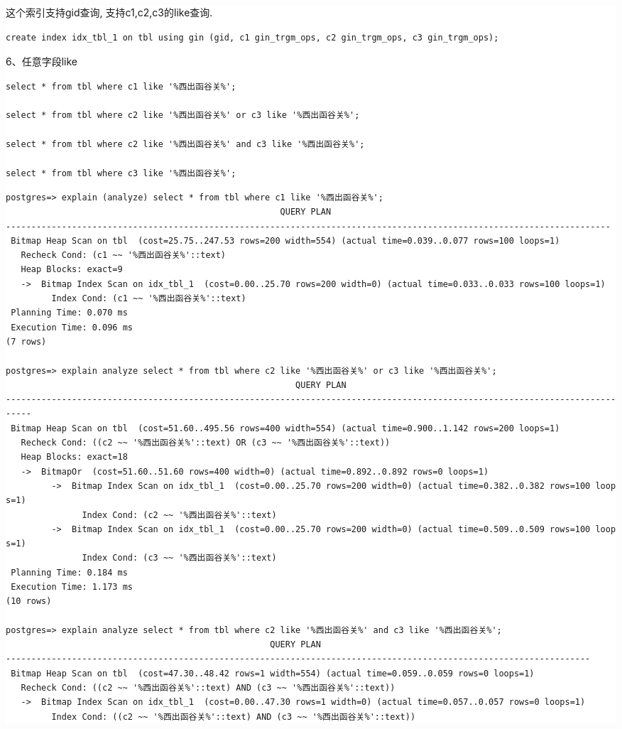 这个索引支持gid查询, 支持c1,c2,c3的like查询.   
  
```  
create index idx_tbl_1 on tbl using gin (gid, c1 gin_trgm_ops, c2 gin_trgm_ops, c3 gin_trgm_ops);  
```  
  
6、任意字段like  
  
```  
select * from tbl where c1 like '%西出函谷关%';  
  
select * from tbl where c2 like '%西出函谷关%' or c3 like '%西出函谷关%';  
  
select * from tbl where c2 like '%西出函谷关%' and c3 like '%西出函谷关%';  
  
select * from tbl where c3 like '%西出函谷关%';  
```  
  
```  
postgres=> explain (analyze) select * from tbl where c1 like '%西出函谷关%';  
                                                      QUERY PLAN                                                         
-----------------------------------------------------------------------------------------------------------------------  
 Bitmap Heap Scan on tbl  (cost=25.75..247.53 rows=200 width=554) (actual time=0.039..0.077 rows=100 loops=1)  
   Recheck Cond: (c1 ~~ '%西出函谷关%'::text)  
   Heap Blocks: exact=9  
   ->  Bitmap Index Scan on idx_tbl_1  (cost=0.00..25.70 rows=200 width=0) (actual time=0.033..0.033 rows=100 loops=1)  
         Index Cond: (c1 ~~ '%西出函谷关%'::text)  
 Planning Time: 0.070 ms  
 Execution Time: 0.096 ms  
(7 rows)  
  
postgres=> explain analyze select * from tbl where c2 like '%西出函谷关%' or c3 like '%西出函谷关%';  
                                                         QUERY PLAN                                                            
-----------------------------------------------------------------------------------------------------------------------------  
 Bitmap Heap Scan on tbl  (cost=51.60..495.56 rows=400 width=554) (actual time=0.900..1.142 rows=200 loops=1)  
   Recheck Cond: ((c2 ~~ '%西出函谷关%'::text) OR (c3 ~~ '%西出函谷关%'::text))  
   Heap Blocks: exact=18  
   ->  BitmapOr  (cost=51.60..51.60 rows=400 width=0) (actual time=0.892..0.892 rows=0 loops=1)  
         ->  Bitmap Index Scan on idx_tbl_1  (cost=0.00..25.70 rows=200 width=0) (actual time=0.382..0.382 rows=100 loops=1)  
               Index Cond: (c2 ~~ '%西出函谷关%'::text)  
         ->  Bitmap Index Scan on idx_tbl_1  (cost=0.00..25.70 rows=200 width=0) (actual time=0.509..0.509 rows=100 loops=1)  
               Index Cond: (c3 ~~ '%西出函谷关%'::text)  
 Planning Time: 0.184 ms  
 Execution Time: 1.173 ms  
(10 rows)  
  
postgres=> explain analyze select * from tbl where c2 like '%西出函谷关%' and c3 like '%西出函谷关%';  
                                                    QUERY PLAN                                                       
-------------------------------------------------------------------------------------------------------------------  
 Bitmap Heap Scan on tbl  (cost=47.30..48.42 rows=1 width=554) (actual time=0.059..0.059 rows=0 loops=1)  
   Recheck Cond: ((c2 ~~ '%西出函谷关%'::text) AND (c3 ~~ '%西出函谷关%'::text))  
   ->  Bitmap Index Scan on idx_tbl_1  (cost=0.00..47.30 rows=1 width=0) (actual time=0.057..0.057 rows=0 loops=1)  
         Index Cond: ((c2 ~~ '%西出函谷关%'::text) AND (c3 ~~ '%西出函谷关%'::text))  
```